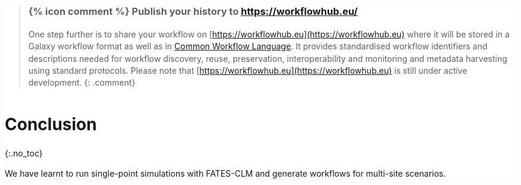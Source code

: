 
> ### {% icon comment %} Publish your history to https://workflowhub.eu/
> One step further is to share your workflow on [https://workflowhub.eu](https://workflowhub.eu) where it
> will be stored in a Galaxy workflow format as well as in [Common Workflow Language](https://www.commonwl.org/).
> It provides standardised workflow identifiers and descriptions needed for workflow discovery, reuse, preservation, interoperability and monitoring and metadata harvesting using standard protocols.
> Please note that [https://workflowhub.eu](https://workflowhub.eu) is still under active development.
{:  .comment}

# Conclusion

{:.no_toc}

We have learnt to run single-point simulations with FATES-CLM and generate workflows for multi-site scenarios.

